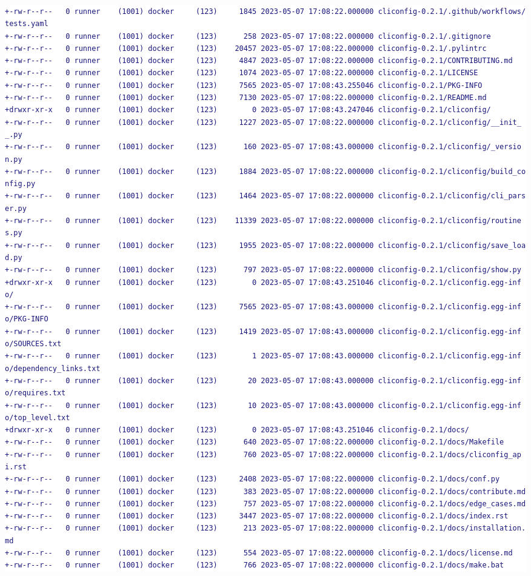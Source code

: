 ```diff
+-rw-r--r--   0 runner    (1001) docker     (123)     1845 2023-05-07 17:08:22.000000 cliconfig-0.2.1/.github/workflows/tests.yaml
+-rw-r--r--   0 runner    (1001) docker     (123)      258 2023-05-07 17:08:22.000000 cliconfig-0.2.1/.gitignore
+-rw-r--r--   0 runner    (1001) docker     (123)    20457 2023-05-07 17:08:22.000000 cliconfig-0.2.1/.pylintrc
+-rw-r--r--   0 runner    (1001) docker     (123)     4847 2023-05-07 17:08:22.000000 cliconfig-0.2.1/CONTRIBUTING.md
+-rw-r--r--   0 runner    (1001) docker     (123)     1074 2023-05-07 17:08:22.000000 cliconfig-0.2.1/LICENSE
+-rw-r--r--   0 runner    (1001) docker     (123)     7565 2023-05-07 17:08:43.255046 cliconfig-0.2.1/PKG-INFO
+-rw-r--r--   0 runner    (1001) docker     (123)     7130 2023-05-07 17:08:22.000000 cliconfig-0.2.1/README.md
+drwxr-xr-x   0 runner    (1001) docker     (123)        0 2023-05-07 17:08:43.247046 cliconfig-0.2.1/cliconfig/
+-rw-r--r--   0 runner    (1001) docker     (123)     1227 2023-05-07 17:08:22.000000 cliconfig-0.2.1/cliconfig/__init__.py
+-rw-r--r--   0 runner    (1001) docker     (123)      160 2023-05-07 17:08:43.000000 cliconfig-0.2.1/cliconfig/_version.py
+-rw-r--r--   0 runner    (1001) docker     (123)     1884 2023-05-07 17:08:22.000000 cliconfig-0.2.1/cliconfig/build_config.py
+-rw-r--r--   0 runner    (1001) docker     (123)     1464 2023-05-07 17:08:22.000000 cliconfig-0.2.1/cliconfig/cli_parser.py
+-rw-r--r--   0 runner    (1001) docker     (123)    11339 2023-05-07 17:08:22.000000 cliconfig-0.2.1/cliconfig/routines.py
+-rw-r--r--   0 runner    (1001) docker     (123)     1955 2023-05-07 17:08:22.000000 cliconfig-0.2.1/cliconfig/save_load.py
+-rw-r--r--   0 runner    (1001) docker     (123)      797 2023-05-07 17:08:22.000000 cliconfig-0.2.1/cliconfig/show.py
+drwxr-xr-x   0 runner    (1001) docker     (123)        0 2023-05-07 17:08:43.251046 cliconfig-0.2.1/cliconfig.egg-info/
+-rw-r--r--   0 runner    (1001) docker     (123)     7565 2023-05-07 17:08:43.000000 cliconfig-0.2.1/cliconfig.egg-info/PKG-INFO
+-rw-r--r--   0 runner    (1001) docker     (123)     1419 2023-05-07 17:08:43.000000 cliconfig-0.2.1/cliconfig.egg-info/SOURCES.txt
+-rw-r--r--   0 runner    (1001) docker     (123)        1 2023-05-07 17:08:43.000000 cliconfig-0.2.1/cliconfig.egg-info/dependency_links.txt
+-rw-r--r--   0 runner    (1001) docker     (123)       20 2023-05-07 17:08:43.000000 cliconfig-0.2.1/cliconfig.egg-info/requires.txt
+-rw-r--r--   0 runner    (1001) docker     (123)       10 2023-05-07 17:08:43.000000 cliconfig-0.2.1/cliconfig.egg-info/top_level.txt
+drwxr-xr-x   0 runner    (1001) docker     (123)        0 2023-05-07 17:08:43.251046 cliconfig-0.2.1/docs/
+-rw-r--r--   0 runner    (1001) docker     (123)      640 2023-05-07 17:08:22.000000 cliconfig-0.2.1/docs/Makefile
+-rw-r--r--   0 runner    (1001) docker     (123)      760 2023-05-07 17:08:22.000000 cliconfig-0.2.1/docs/cliconfig_api.rst
+-rw-r--r--   0 runner    (1001) docker     (123)     2408 2023-05-07 17:08:22.000000 cliconfig-0.2.1/docs/conf.py
+-rw-r--r--   0 runner    (1001) docker     (123)      383 2023-05-07 17:08:22.000000 cliconfig-0.2.1/docs/contribute.md
+-rw-r--r--   0 runner    (1001) docker     (123)      757 2023-05-07 17:08:22.000000 cliconfig-0.2.1/docs/edge_cases.md
+-rw-r--r--   0 runner    (1001) docker     (123)     3447 2023-05-07 17:08:22.000000 cliconfig-0.2.1/docs/index.rst
+-rw-r--r--   0 runner    (1001) docker     (123)      213 2023-05-07 17:08:22.000000 cliconfig-0.2.1/docs/installation.md
+-rw-r--r--   0 runner    (1001) docker     (123)      554 2023-05-07 17:08:22.000000 cliconfig-0.2.1/docs/license.md
+-rw-r--r--   0 runner    (1001) docker     (123)      766 2023-05-07 17:08:22.000000 cliconfig-0.2.1/docs/make.bat
```